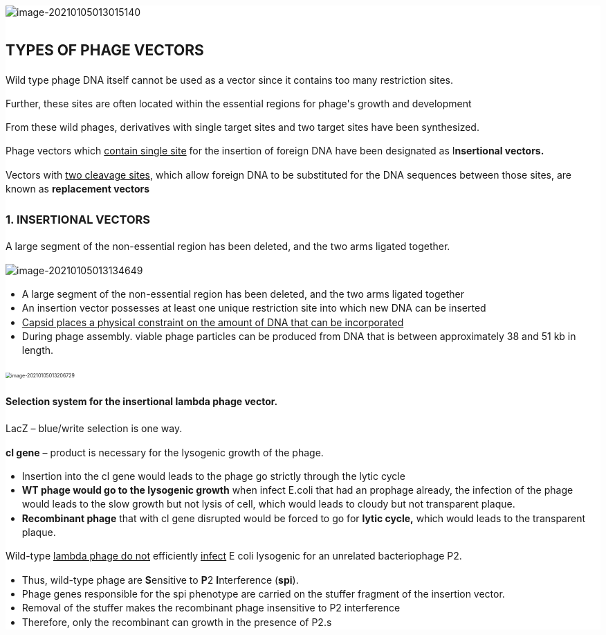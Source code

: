 <img src="https://hexo20200628-1259353497.cos.ap-guangzhou.myqcloud.com/Articles/Academic_Notes/Genetic%20Engineering/image-20210105013015140.png" alt="image-20210105013015140" style="zoom:100%;" />

## TYPES OF PHAGE VECTORS

Wild type phage DNA itself cannot be used as a vector since it contains too many restriction sites.

Further, these sites are often located within the essential regions for phage's growth and development

From these wild phages, derivatives with single target sites and two target sites have been synthesized.

Phage vectors which <u>contain single site</u> for the insertion of foreign DNA have been designated as I**nsertional vectors.**

Vectors with <u>two cleavage sites</u>, which allow foreign DNA to be substituted for the DNA sequences between those sites, are known as **replacement vectors**

### 1. INSERTIONAL VECTORS

A large segment of the non-essential region has been deleted, and the two arms ligated together.

<img src="https://hexo20200628-1259353497.cos.ap-guangzhou.myqcloud.com/Articles/Academic_Notes/Genetic%20Engineering/image-20210105013134649.png" alt="image-20210105013134649" style="zoom:100%;" />

+ A large segment of the non-essential region has been deleted, and the two arms ligated together
+ An insertion vector possesses at least one unique restriction site into which new DNA can be inserted
+ <u>Capsid places a physical constraint on the amount of DNA that can be incorporated</u>
+ During phage assembly. viable phage particles can be produced from DNA that is between approximately 38 and 51 kb in length.

<img src="https://hexo20200628-1259353497.cos.ap-guangzhou.myqcloud.com/Articles/Academic_Notes/Genetic%20Engineering/image-20210105013206729.png" alt="image-20210105013206729" style="zoom: 50%;" />

#### Selection system for the insertional lambda phage vector.

LacZ – blue/write selection is one way. 

**cl gene** – product is necessary for the lysogenic growth of the phage. 

+ Insertion into the cl gene would leads to the phage go strictly through the lytic cycle
+ **WT phage would go to the lysogenic growth** when infect E.coli that had an prophage already, the infection of the phage would leads to the slow growth but not lysis of cell, which would leads to cloudy but not transparent plaque.
+ **Recombinant phage** that with cl gene disrupted would be forced to go for **lytic cycle,** which would leads to the transparent plaque. 

Wild-type <u>lambda phage do not</u> efficiently <u>infect</u> E coli lysogenic for an unrelated bacteriophage P2.

+ Thus, wild-type phage are **S**ensitive to **P**2 **I**nterference (**spi**).
+ Phage genes responsible for the spi phenotype are carried on the stuffer fragment of the insertion vector.
+ Removal of the stuffer makes the recombinant phage insensitive to P2 interference
+ Therefore, only the recombinant can growth in the presence of P2.s
